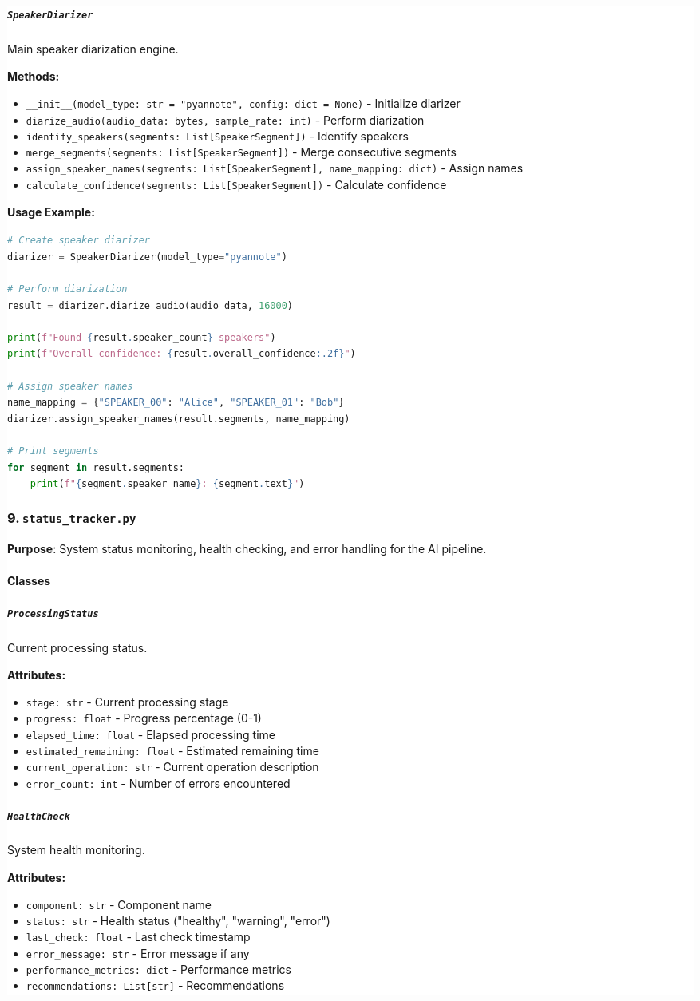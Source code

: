 ##### `SpeakerDiarizer`
Main speaker diarization engine.

**Methods:**
- `__init__(model_type: str = "pyannote", config: dict = None)` - Initialize diarizer
- `diarize_audio(audio_data: bytes, sample_rate: int)` - Perform diarization
- `identify_speakers(segments: List[SpeakerSegment])` - Identify speakers
- `merge_segments(segments: List[SpeakerSegment])` - Merge consecutive segments
- `assign_speaker_names(segments: List[SpeakerSegment], name_mapping: dict)` - Assign names
- `calculate_confidence(segments: List[SpeakerSegment])` - Calculate confidence

**Usage Example:**
```python
# Create speaker diarizer
diarizer = SpeakerDiarizer(model_type="pyannote")

# Perform diarization
result = diarizer.diarize_audio(audio_data, 16000)

print(f"Found {result.speaker_count} speakers")
print(f"Overall confidence: {result.overall_confidence:.2f}")

# Assign speaker names
name_mapping = {"SPEAKER_00": "Alice", "SPEAKER_01": "Bob"}
diarizer.assign_speaker_names(result.segments, name_mapping)

# Print segments
for segment in result.segments:
    print(f"{segment.speaker_name}: {segment.text}")
```

### 9. `status_tracker.py`

**Purpose**: System status monitoring, health checking, and error handling for the AI pipeline.

#### Classes

##### `ProcessingStatus`
Current processing status.

**Attributes:**
- `stage: str` - Current processing stage
- `progress: float` - Progress percentage (0-1)
- `elapsed_time: float` - Elapsed processing time
- `estimated_remaining: float` - Estimated remaining time
- `current_operation: str` - Current operation description
- `error_count: int` - Number of errors encountered

##### `HealthCheck`
System health monitoring.

**Attributes:**
- `component: str` - Component name
- `status: str` - Health status ("healthy", "warning", "error")
- `last_check: float` - Last check timestamp
- `error_message: str` - Error message if any
- `performance_metrics: dict` - Performance metrics
- `recommendations: List[str]` - Recommendations
